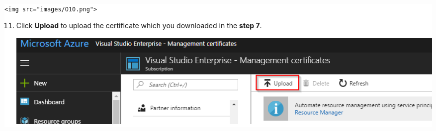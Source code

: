     <img src="images/O10.png">

11. Click **Upload** to upload the certificate which you downloaded in the **step 7**.

    <img src="images/O11.png">

    <br/>
